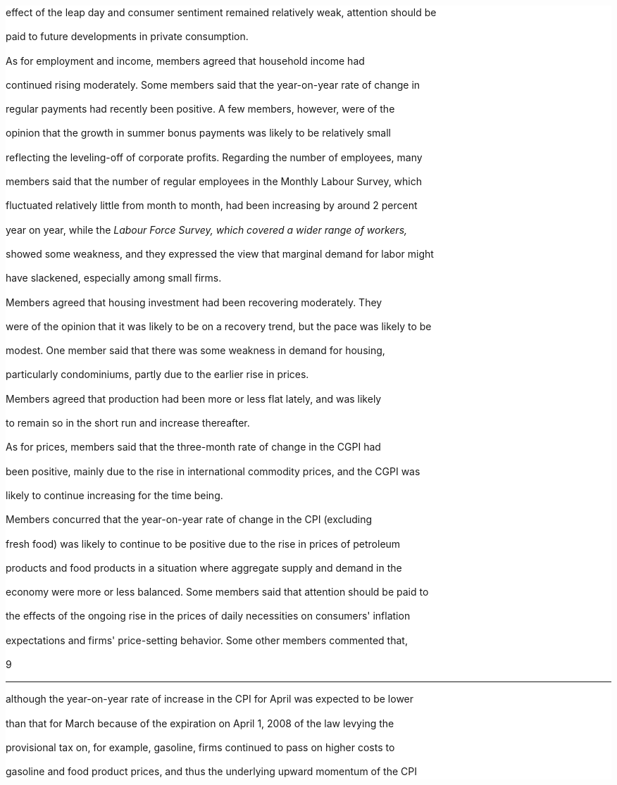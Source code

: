 effect of the leap day and consumer sentiment remained relatively weak, attention should be

paid to future developments in private consumption.

As for employment and income, members agreed that household income had

continued rising moderately. Some members said that the year-on-year rate of change in

regular payments had recently been positive. A few members, however, were of the

opinion that the growth in summer bonus payments was likely to be relatively small

reflecting the leveling-off of corporate profits. Regarding the number of employees, many

members said that the number of regular employees in the Monthly Labour Survey, which

fluctuated relatively little from month to month, had been increasing by around 2 percent

year on year, while the _Labour Force Survey, which covered a wider range of workers,_

showed some weakness, and they expressed the view that marginal demand for labor might

have slackened, especially among small firms.

Members agreed that housing investment had been recovering moderately. They

were of the opinion that it was likely to be on a recovery trend, but the pace was likely to be

modest. One member said that there was some weakness in demand for housing,

particularly condominiums, partly due to the earlier rise in prices.

Members agreed that production had been more or less flat lately, and was likely

to remain so in the short run and increase thereafter.

As for prices, members said that the three-month rate of change in the CGPI had

been positive, mainly due to the rise in international commodity prices, and the CGPI was

likely to continue increasing for the time being.

Members concurred that the year-on-year rate of change in the CPI (excluding

fresh food) was likely to continue to be positive due to the rise in prices of petroleum

products and food products in a situation where aggregate supply and demand in the

economy were more or less balanced. Some members said that attention should be paid to

the effects of the ongoing rise in the prices of daily necessities on consumers' inflation

expectations and firms' price-setting behavior. Some other members commented that,

9


-----

although the year-on-year rate of increase in the CPI for April was expected to be lower

than that for March because of the expiration on April 1, 2008 of the law levying the

provisional tax on, for example, gasoline, firms continued to pass on higher costs to

gasoline and food product prices, and thus the underlying upward momentum of the CPI
